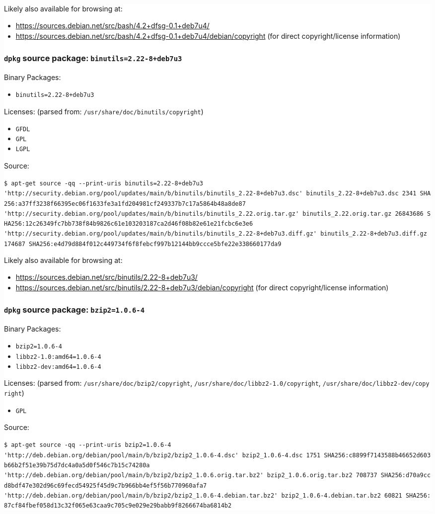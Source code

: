 Likely also available for browsing at:

- https://sources.debian.net/src/bash/4.2+dfsg-0.1+deb7u4/
- https://sources.debian.net/src/bash/4.2+dfsg-0.1+deb7u4/debian/copyright (for direct copyright/license information)

### `dpkg` source package: `binutils=2.22-8+deb7u3`

Binary Packages:

- `binutils=2.22-8+deb7u3`

Licenses: (parsed from: `/usr/share/doc/binutils/copyright`)

- `GFDL`
- `GPL`
- `LGPL`

Source:

```console
$ apt-get source -qq --print-uris binutils=2.22-8+deb7u3
'http://security.debian.org/pool/updates/main/b/binutils/binutils_2.22-8+deb7u3.dsc' binutils_2.22-8+deb7u3.dsc 2341 SHA256:a37ff3238f66395ec06f1633fe3a1fd204981cf249337b7c17a5864b48a8de87
'http://security.debian.org/pool/updates/main/b/binutils/binutils_2.22.orig.tar.gz' binutils_2.22.orig.tar.gz 26843686 SHA256:12c26349fc7bb738f84b9826c61e103203187ca2d46f08b82e61e21fcbc6e3e6
'http://security.debian.org/pool/updates/main/b/binutils/binutils_2.22-8+deb7u3.diff.gz' binutils_2.22-8+deb7u3.diff.gz 174687 SHA256:e4d79d884f012c449734f6f8febcf997b12144bb9ccce5bfe22e338660177da9
```

Likely also available for browsing at:

- https://sources.debian.net/src/binutils/2.22-8+deb7u3/
- https://sources.debian.net/src/binutils/2.22-8+deb7u3/debian/copyright (for direct copyright/license information)

### `dpkg` source package: `bzip2=1.0.6-4`

Binary Packages:

- `bzip2=1.0.6-4`
- `libbz2-1.0:amd64=1.0.6-4`
- `libbz2-dev:amd64=1.0.6-4`

Licenses: (parsed from: `/usr/share/doc/bzip2/copyright`, `/usr/share/doc/libbz2-1.0/copyright`, `/usr/share/doc/libbz2-dev/copyright`)

- `GPL`

Source:

```console
$ apt-get source -qq --print-uris bzip2=1.0.6-4
'http://deb.debian.org/debian/pool/main/b/bzip2/bzip2_1.0.6-4.dsc' bzip2_1.0.6-4.dsc 1751 SHA256:c8899f7143588b46652d603b66b2f51e39b75d7dc4a0a5d0f546c7b15c74280a
'http://deb.debian.org/debian/pool/main/b/bzip2/bzip2_1.0.6.orig.tar.bz2' bzip2_1.0.6.orig.tar.bz2 708737 SHA256:d70a9ccd8bdf47e302d96c69fecd54925f45d9c7b966bb4ef5f56b770960afa7
'http://deb.debian.org/debian/pool/main/b/bzip2/bzip2_1.0.6-4.debian.tar.bz2' bzip2_1.0.6-4.debian.tar.bz2 60821 SHA256:87cf84fbef058d13c32f065e63caa9c705c9e029e29babb9f8266674ba6814b2
```
